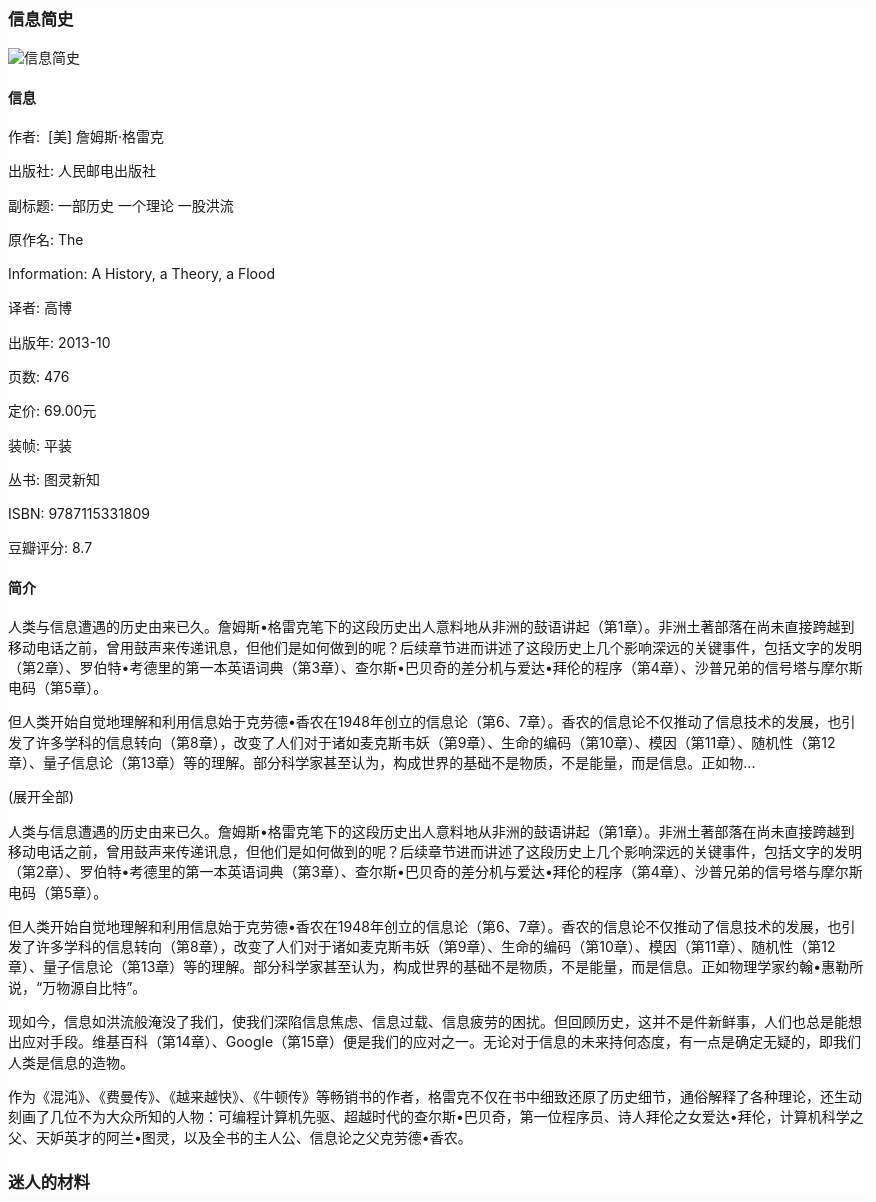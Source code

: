 

### 信息简史

![信息简史](https://img1.doubanio.com/view/subject/l/public/s27237628.jpg)

#### 信息

作者:  [美] 詹姆斯·格雷克 

出版社: 人民邮电出版社 

副标题: 一部历史 一个理论 一股洪流 

原作名: The 

Information: A History, a Theory, a Flood 

译者: 高博 

出版年: 2013-10 

页数: 476 

定价: 69.00元 

装帧: 平装 

丛书: 图灵新知 

ISBN: 9787115331809

豆瓣评分: 8.7

#### 简介

人类与信息遭遇的历史由来已久。詹姆斯•格雷克笔下的这段历史出人意料地从非洲的鼓语讲起（第1章）。非洲土著部落在尚未直接跨越到移动电话之前，曾用鼓声来传递讯息，但他们是如何做到的呢？后续章节进而讲述了这段历史上几个影响深远的关键事件，包括文字的发明（第2章）、罗伯特•考德里的第一本英语词典（第3章）、查尔斯•巴贝奇的差分机与爱达•拜伦的程序（第4章）、沙普兄弟的信号塔与摩尔斯电码（第5章）。

但人类开始自觉地理解和利用信息始于克劳德•香农在1948年创立的信息论（第6、7章）。香农的信息论不仅推动了信息技术的发展，也引发了许多学科的信息转向（第8章），改变了人们对于诸如麦克斯韦妖（第9章）、生命的编码（第10章）、模因（第11章）、随机性（第12章）、量子信息论（第13章）等的理解。部分科学家甚至认为，构成世界的基础不是物质，不是能量，而是信息。正如物...

(展开全部)

人类与信息遭遇的历史由来已久。詹姆斯•格雷克笔下的这段历史出人意料地从非洲的鼓语讲起（第1章）。非洲土著部落在尚未直接跨越到移动电话之前，曾用鼓声来传递讯息，但他们是如何做到的呢？后续章节进而讲述了这段历史上几个影响深远的关键事件，包括文字的发明（第2章）、罗伯特•考德里的第一本英语词典（第3章）、查尔斯•巴贝奇的差分机与爱达•拜伦的程序（第4章）、沙普兄弟的信号塔与摩尔斯电码（第5章）。

但人类开始自觉地理解和利用信息始于克劳德•香农在1948年创立的信息论（第6、7章）。香农的信息论不仅推动了信息技术的发展，也引发了许多学科的信息转向（第8章），改变了人们对于诸如麦克斯韦妖（第9章）、生命的编码（第10章）、模因（第11章）、随机性（第12章）、量子信息论（第13章）等的理解。部分科学家甚至认为，构成世界的基础不是物质，不是能量，而是信息。正如物理学家约翰•惠勒所说，“万物源自比特”。

现如今，信息如洪流般淹没了我们，使我们深陷信息焦虑、信息过载、信息疲劳的困扰。但回顾历史，这并不是件新鲜事，人们也总是能想出应对手段。维基百科（第14章）、Google（第15章）便是我们的应对之一。无论对于信息的未来持何态度，有一点是确定无疑的，即我们人类是信息的造物。

作为《混沌》、《费曼传》、《越来越快》、《牛顿传》等畅销书的作者，格雷克不仅在书中细致还原了历史细节，通俗解释了各种理论，还生动刻画了几位不为大众所知的人物：可编程计算机先驱、超越时代的查尔斯•巴贝奇，第一位程序员、诗人拜伦之女爱达•拜伦，计算机科学之父、天妒英才的阿兰•图灵，以及全书的主人公、信息论之父克劳德•香农。



### 迷人的材料
